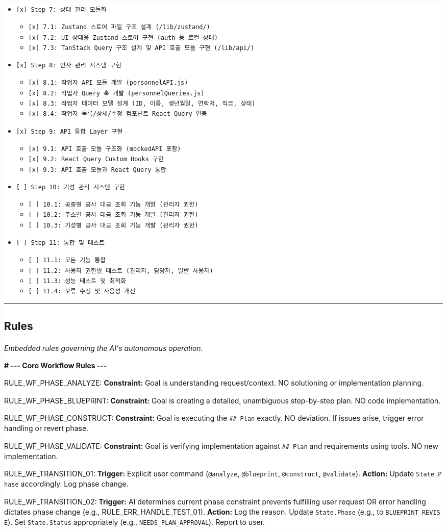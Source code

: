- `[x] Step 7: 상태 관리 모듈화`

  - `[x] 7.1: Zustand 스토어 파일 구조 설계 (/lib/zustand/)`
  - `[x] 7.2: UI 상태용 Zustand 스토어 구현 (auth 등 로컬 상태)`
  - `[x] 7.3: TanStack Query 구조 설계 및 API 호출 모듈 구현 (/lib/api/)`

- `[x] Step 8: 인사 관리 시스템 구현`

  - `[x] 8.1: 작업자 API 모듈 개발 (personnelAPI.js)`
  - `[x] 8.2: 작업자 Query 훅 개발 (personnelQueries.js)`
  - `[x] 8.3: 작업자 데이터 모델 설계 (ID, 이름, 생년월일, 연락처, 직급, 상태)`
  - `[x] 8.4: 작업자 목록/상세/수정 컴포넌트 React Query 연동`

- `[x] Step 9: API 통합 Layer 구현`

  - `[x] 9.1: API 호출 모듈 구조화 (mockedAPI 포함)`
  - `[x] 9.2: React Query Custom Hooks 구현`
  - `[x] 9.3: API 호출 모듈과 React Query 통합`

- `[ ] Step 10: 기성 관리 시스템 구현`

  - `[ ] 10.1: 공종별 공사 대금 조회 기능 개발 (관리자 권한)`
  - `[ ] 10.2: 주소별 공사 대금 조회 기능 개발 (관리자 권한)`
  - `[ ] 10.3: 기성별 공사 대금 조회 기능 개발 (관리자 권한)`

- `[ ] Step 11: 통합 및 테스트`
  - `[ ] 11.1: 모든 기능 통합`
  - `[ ] 11.2: 사용자 권한별 테스트 (관리자, 담당자, 일반 사용자)`
  - `[ ] 11.3: 성능 테스트 및 최적화`
  - `[ ] 11.4: 오류 수정 및 사용성 개선`

---

## Rules

_Embedded rules governing the AI's autonomous operation._

**# --- Core Workflow Rules ---**

RULE_WF_PHASE_ANALYZE:
**Constraint:** Goal is understanding request/context. NO solutioning or implementation planning.

RULE_WF_PHASE_BLUEPRINT:
**Constraint:** Goal is creating a detailed, unambiguous step-by-step plan. NO code implementation.

RULE_WF_PHASE_CONSTRUCT:
**Constraint:** Goal is executing the `## Plan` exactly. NO deviation. If issues arise, trigger error handling or revert phase.

RULE_WF_PHASE_VALIDATE:
**Constraint:** Goal is verifying implementation against `## Plan` and requirements using tools. NO new implementation.

RULE_WF_TRANSITION_01:
**Trigger:** Explicit user command (`@analyze`, `@blueprint`, `@construct`, `@validate`).
**Action:** Update `State.Phase` accordingly. Log phase change.

RULE_WF_TRANSITION_02:
**Trigger:** AI determines current phase constraint prevents fulfilling user request OR error handling dictates phase change (e.g., RULE_ERR_HANDLE_TEST_01).
**Action:** Log the reason. Update `State.Phase` (e.g., to `BLUEPRINT_REVISE`). Set `State.Status` appropriately (e.g., `NEEDS_PLAN_APPROVAL`). Report to user.
